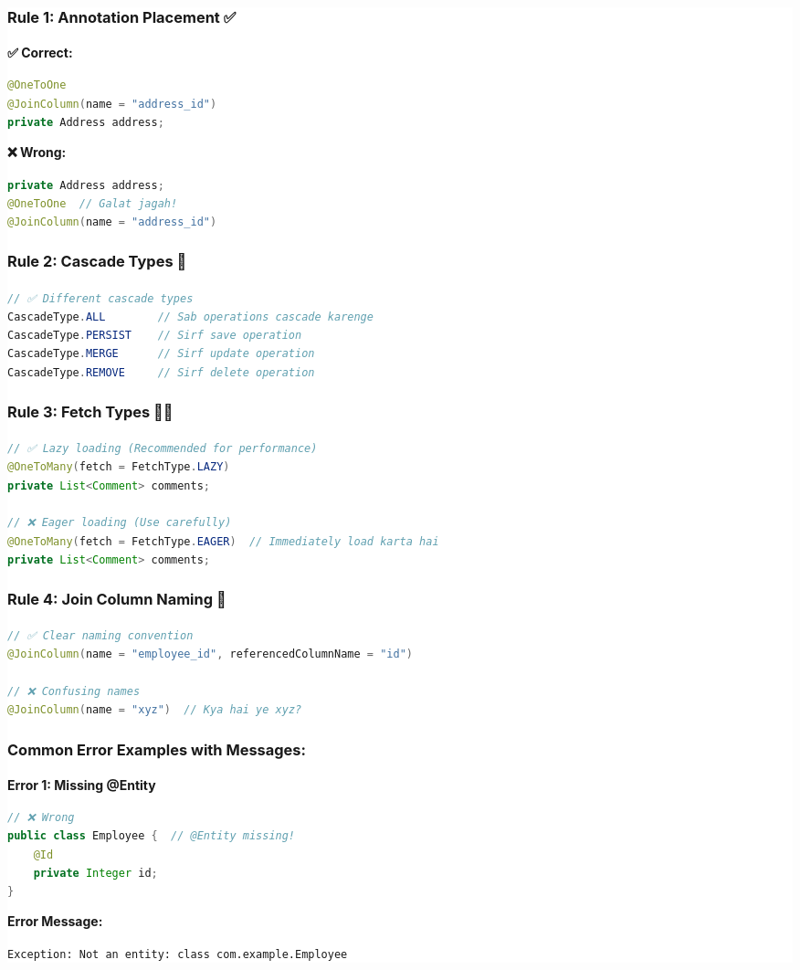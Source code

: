 ### Rule 1: Annotation Placement ✅
**✅ Correct:**
```java
@OneToOne
@JoinColumn(name = "address_id")
private Address address;
```

**❌ Wrong:**
```java
private Address address;
@OneToOne  // Galat jagah!
@JoinColumn(name = "address_id")
```

### Rule 2: Cascade Types 🌊
```java
// ✅ Different cascade types
CascadeType.ALL        // Sab operations cascade karenge
CascadeType.PERSIST    // Sirf save operation
CascadeType.MERGE      // Sirf update operation
CascadeType.REMOVE     // Sirf delete operation
```

### Rule 3: Fetch Types 🏃‍♂️
```java
// ✅ Lazy loading (Recommended for performance)
@OneToMany(fetch = FetchType.LAZY)
private List<Comment> comments;

// ❌ Eager loading (Use carefully)
@OneToMany(fetch = FetchType.EAGER)  // Immediately load karta hai
private List<Comment> comments;
```

### Rule 4: Join Column Naming 📝
```java
// ✅ Clear naming convention
@JoinColumn(name = "employee_id", referencedColumnName = "id")

// ❌ Confusing names
@JoinColumn(name = "xyz")  // Kya hai ye xyz?
```

### Common Error Examples with Messages:

**Error 1: Missing @Entity**
```java
// ❌ Wrong
public class Employee {  // @Entity missing!
    @Id
    private Integer id;
}
```
**Error Message:**
```
Exception: Not an entity: class com.example.Employee
```
